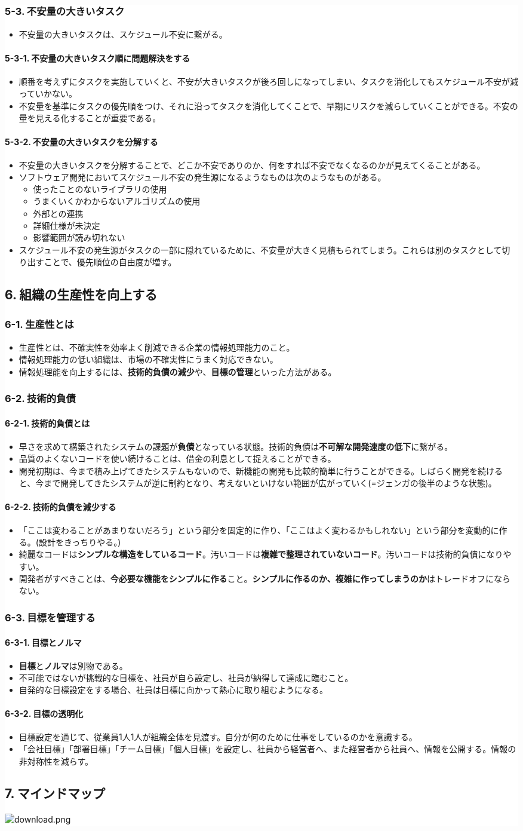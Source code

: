 ### 5-3. 不安量の大きいタスク
- 不安量の大きいタスクは、スケジュール不安に繋がる。

#### 5-3-1. 不安量の大きいタスク順に問題解決をする
- 順番を考えずにタスクを実施していくと、不安が大きいタスクが後ろ回しになってしまい、タスクを消化してもスケジュール不安が減っていかない。
- 不安量を基準にタスクの優先順をつけ、それに沿ってタスクを消化してくことで、早期にリスクを減らしていくことができる。不安の量を見える化することが重要である。

#### 5-3-2. 不安量の大きいタスクを分解する
- 不安量の大きいタスクを分解することで、どこか不安でありのか、何をすれば不安でなくなるのかが見えてくることがある。
- ソフトウェア開発においてスケジュール不安の発生源になるようなものは次のようなものがある。
  - 使ったことのないライブラリの使用
  - うまくいくかわからないアルゴリズムの使用
  - 外部との連携
  - 詳細仕様が未決定
  - 影響範囲が読み切れない
- スケジュール不安の発生源がタスクの一部に隠れているために、不安量が大きく見積もられてしまう。これらは別のタスクとして切り出すことで、優先順位の自由度が増す。

## 6. 組織の生産性を向上する
### 6-1. 生産性とは
- 生産性とは、不確実性を効率よく削減できる企業の情報処理能力のこと。
- 情報処理能力の低い組織は、市場の不確実性にうまく対応できない。
- 情報処理能を向上するには、**技術的負債の減少**や、**目標の管理**といった方法がある。

### 6-2. 技術的負債

#### 6-2-1. 技術的負債とは
- 早さを求めて構築されたシステムの課題が**負債**となっている状態。技術的負債は**不可解な開発速度の低下**に繋がる。
- 品質のよくないコードを使い続けることは、借金の利息として捉えることができる。
- 開発初期は、今まで積み上げてきたシステムもないので、新機能の開発も比較的簡単に行うことができる。しばらく開発を続けると、今まで開発してきたシステムが逆に制約となり、考えないといけない範囲が広がっていく(=ジェンガの後半のような状態)。

#### 6-2-2. 技術的負債を減少する
- 「ここは変わることがあまりないだろう」という部分を固定的に作り、「ここはよく変わるかもしれない」という部分を変動的に作る。(設計をきっちりやる。)
- 綺麗なコードは**シンプルな構造をしているコード**。汚いコードは**複雑で整理されていないコード**。汚いコードは技術的負債になりやすい。
- 開発者がすべきことは、**今必要な機能をシンプルに作る**こと。**シンプルに作るのか、複雑に作ってしまうのか**はトレードオフにならない。

### 6-3. 目標を管理する
#### 6-3-1. 目標とノルマ
- **目標**と**ノルマ**は別物である。
- 不可能ではないが挑戦的な目標を、社員が自ら設定し、社員が納得して達成に臨むこと。
- 自発的な目標設定をする場合、社員は目標に向かって熱心に取り組むようになる。

#### 6-3-2. 目標の透明化
- 目標設定を通じて、従業員1人1人が組織全体を見渡す。自分が何のために仕事をしているのかを意識する。
- 「会社目標」「部署目標」「チーム目標」「個人目標」を設定し、社員から経営者へ、また経営者から社員へ、情報を公開する。情報の非対称性を減らす。

## 7. マインドマップ
![download.png](https://qiita-image-store.s3.ap-northeast-1.amazonaws.com/0/247638/97705271-08a6-9be5-7de9-8ebf18afb931.png)
